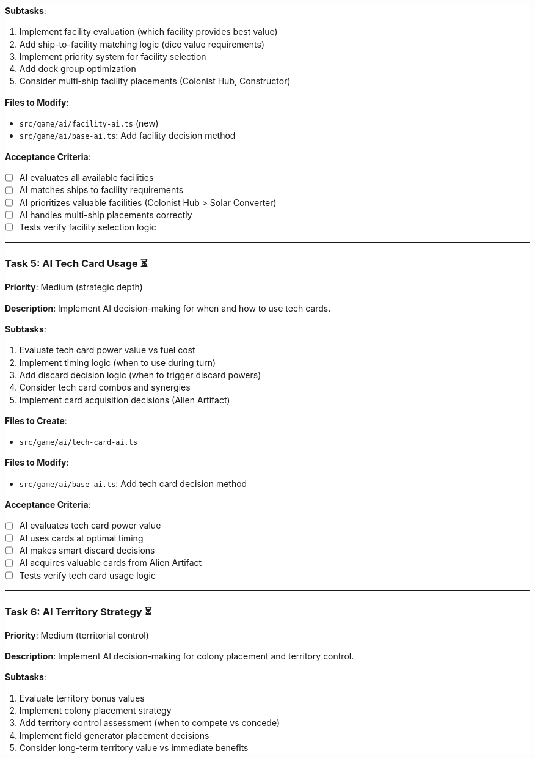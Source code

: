 **Subtasks**:
1. Implement facility evaluation (which facility provides best value)
2. Add ship-to-facility matching logic (dice value requirements)
3. Implement priority system for facility selection
4. Add dock group optimization
5. Consider multi-ship facility placements (Colonist Hub, Constructor)

**Files to Modify**:
- `src/game/ai/facility-ai.ts` (new)
- `src/game/ai/base-ai.ts`: Add facility decision method

**Acceptance Criteria**:
- [ ] AI evaluates all available facilities
- [ ] AI matches ships to facility requirements
- [ ] AI prioritizes valuable facilities (Colonist Hub > Solar Converter)
- [ ] AI handles multi-ship placements correctly
- [ ] Tests verify facility selection logic

---

### Task 5: AI Tech Card Usage ⏳
**Priority**: Medium (strategic depth)

**Description**: Implement AI decision-making for when and how to use tech cards.

**Subtasks**:
1. Evaluate tech card power value vs fuel cost
2. Implement timing logic (when to use during turn)
3. Add discard decision logic (when to trigger discard powers)
4. Consider tech card combos and synergies
5. Implement card acquisition decisions (Alien Artifact)

**Files to Create**:
- `src/game/ai/tech-card-ai.ts`

**Files to Modify**:
- `src/game/ai/base-ai.ts`: Add tech card decision method

**Acceptance Criteria**:
- [ ] AI evaluates tech card power value
- [ ] AI uses cards at optimal timing
- [ ] AI makes smart discard decisions
- [ ] AI acquires valuable cards from Alien Artifact
- [ ] Tests verify tech card usage logic

---

### Task 6: AI Territory Strategy ⏳
**Priority**: Medium (territorial control)

**Description**: Implement AI decision-making for colony placement and territory control.

**Subtasks**:
1. Evaluate territory bonus values
2. Implement colony placement strategy
3. Add territory control assessment (when to compete vs concede)
4. Implement field generator placement decisions
5. Consider long-term territory value vs immediate benefits
